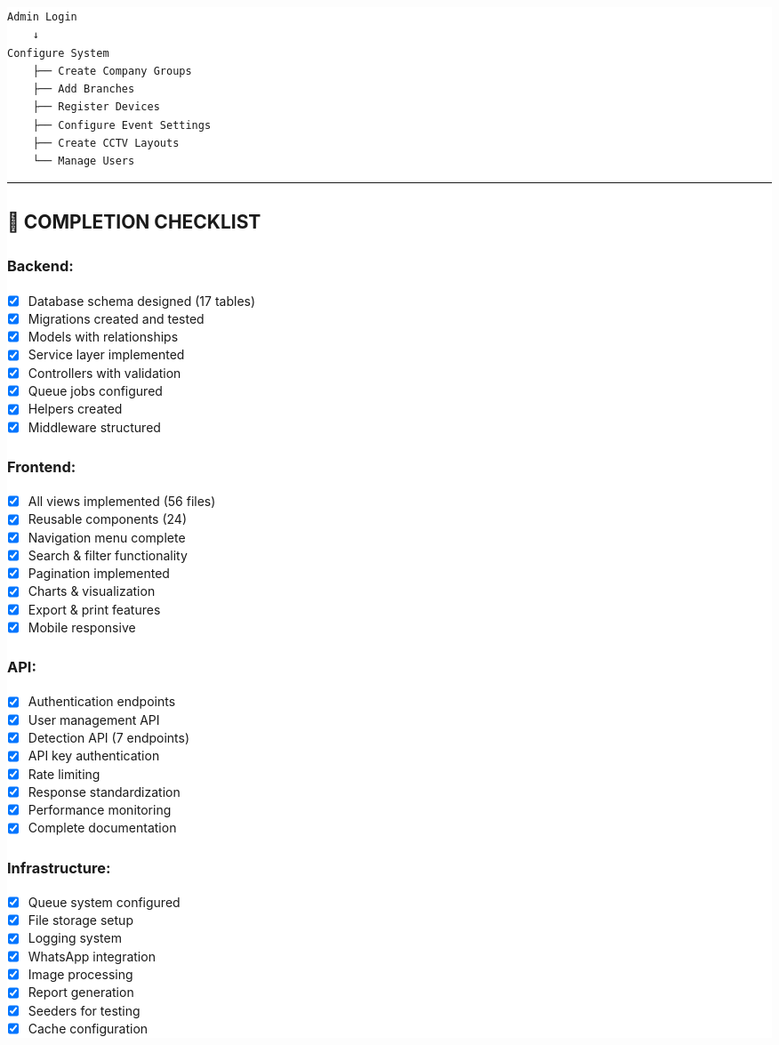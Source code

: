 ```
Admin Login
    ↓
Configure System
    ├── Create Company Groups
    ├── Add Branches
    ├── Register Devices
    ├── Configure Event Settings
    ├── Create CCTV Layouts
    └── Manage Users
```

---

## 🎯 COMPLETION CHECKLIST

### **Backend:**

- [x] Database schema designed (17 tables)
- [x] Migrations created and tested
- [x] Models with relationships
- [x] Service layer implemented
- [x] Controllers with validation
- [x] Queue jobs configured
- [x] Helpers created
- [x] Middleware structured

### **Frontend:**

- [x] All views implemented (56 files)
- [x] Reusable components (24)
- [x] Navigation menu complete
- [x] Search & filter functionality
- [x] Pagination implemented
- [x] Charts & visualization
- [x] Export & print features
- [x] Mobile responsive

### **API:**

- [x] Authentication endpoints
- [x] User management API
- [x] Detection API (7 endpoints)
- [x] API key authentication
- [x] Rate limiting
- [x] Response standardization
- [x] Performance monitoring
- [x] Complete documentation

### **Infrastructure:**

- [x] Queue system configured
- [x] File storage setup
- [x] Logging system
- [x] WhatsApp integration
- [x] Image processing
- [x] Report generation
- [x] Seeders for testing
- [x] Cache configuration
